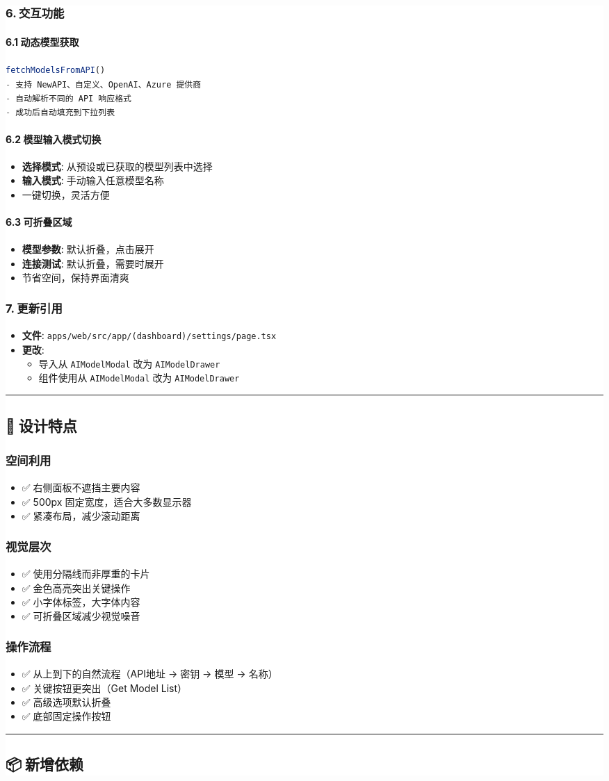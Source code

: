 ### 6. 交互功能

#### 6.1 动态模型获取
```typescript
fetchModelsFromAPI()
- 支持 NewAPI、自定义、OpenAI、Azure 提供商
- 自动解析不同的 API 响应格式
- 成功后自动填充到下拉列表
```

#### 6.2 模型输入模式切换
- **选择模式**: 从预设或已获取的模型列表中选择
- **输入模式**: 手动输入任意模型名称
- 一键切换，灵活方便

#### 6.3 可折叠区域
- **模型参数**: 默认折叠，点击展开
- **连接测试**: 默认折叠，需要时展开
- 节省空间，保持界面清爽

### 7. 更新引用

- **文件**: `apps/web/src/app/(dashboard)/settings/page.tsx`
- **更改**: 
  - 导入从 `AIModelModal` 改为 `AIModelDrawer`
  - 组件使用从 `AIModelModal` 改为 `AIModelDrawer`

---

## 🎨 设计特点

### 空间利用
- ✅ 右侧面板不遮挡主要内容
- ✅ 500px 固定宽度，适合大多数显示器
- ✅ 紧凑布局，减少滚动距离

### 视觉层次
- ✅ 使用分隔线而非厚重的卡片
- ✅ 金色高亮突出关键操作
- ✅ 小字体标签，大字体内容
- ✅ 可折叠区域减少视觉噪音

### 操作流程
- ✅ 从上到下的自然流程（API地址 → 密钥 → 模型 → 名称）
- ✅ 关键按钮更突出（Get Model List）
- ✅ 高级选项默认折叠
- ✅ 底部固定操作按钮

---

## 📦 新增依赖
